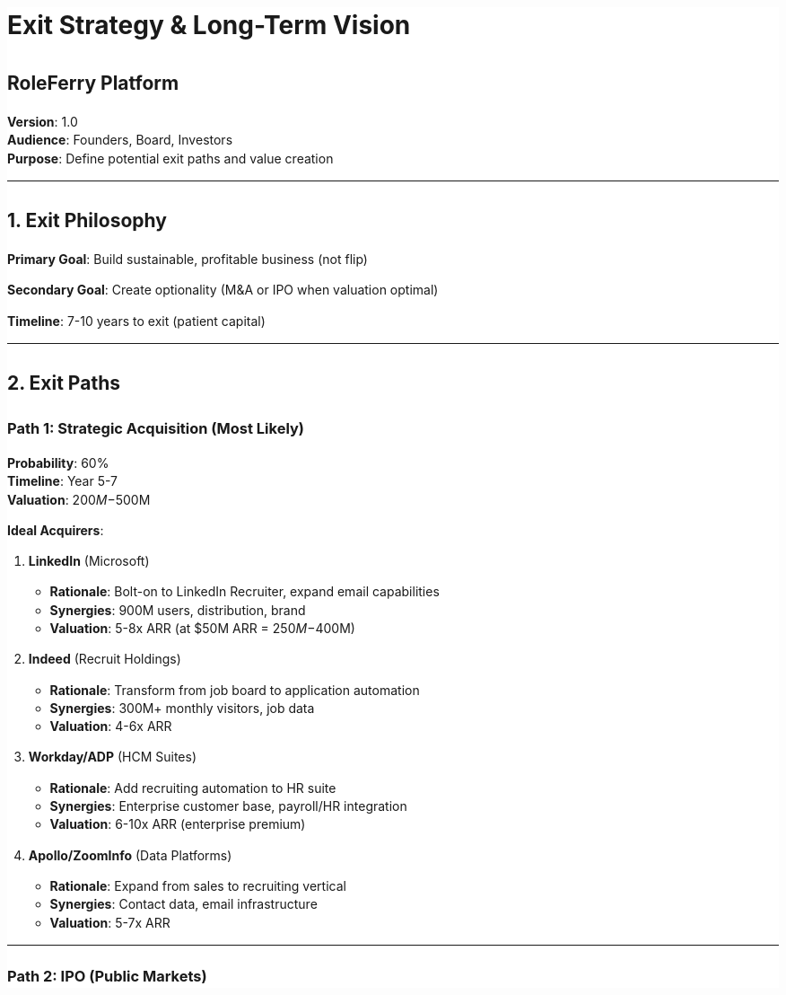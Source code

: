 # Exit Strategy & Long-Term Vision
## RoleFerry Platform

**Version**: 1.0  
**Audience**: Founders, Board, Investors  
**Purpose**: Define potential exit paths and value creation

---

## 1. Exit Philosophy

**Primary Goal**: Build sustainable, profitable business (not flip)

**Secondary Goal**: Create optionality (M&A or IPO when valuation optimal)

**Timeline**: 7-10 years to exit (patient capital)

---

## 2. Exit Paths

### Path 1: Strategic Acquisition (Most Likely)

**Probability**: 60%  
**Timeline**: Year 5-7  
**Valuation**: $200M-$500M

**Ideal Acquirers**:
1. **LinkedIn** (Microsoft)
   - **Rationale**: Bolt-on to LinkedIn Recruiter, expand email capabilities
   - **Synergies**: 900M users, distribution, brand
   - **Valuation**: 5-8x ARR (at $50M ARR = $250M-$400M)

2. **Indeed** (Recruit Holdings)
   - **Rationale**: Transform from job board to application automation
   - **Synergies**: 300M+ monthly visitors, job data
   - **Valuation**: 4-6x ARR

3. **Workday/ADP** (HCM Suites)
   - **Rationale**: Add recruiting automation to HR suite
   - **Synergies**: Enterprise customer base, payroll/HR integration
   - **Valuation**: 6-10x ARR (enterprise premium)

4. **Apollo/ZoomInfo** (Data Platforms)
   - **Rationale**: Expand from sales to recruiting vertical
   - **Synergies**: Contact data, email infrastructure
   - **Valuation**: 5-7x ARR

---

### Path 2: IPO (Public Markets)
